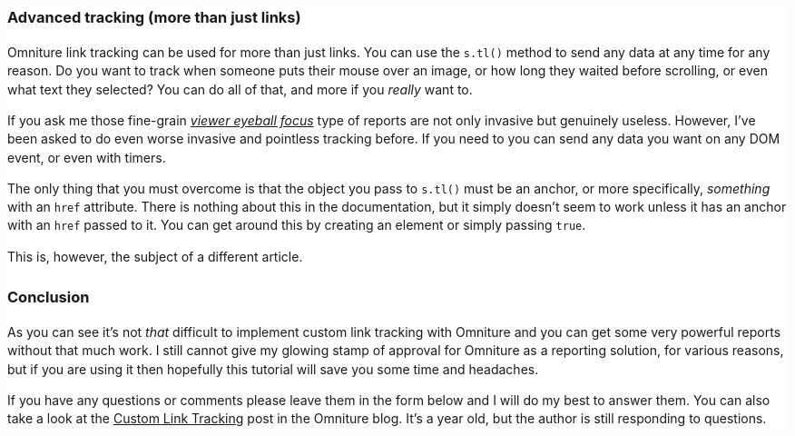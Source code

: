### Advanced tracking (more than just links)

Omniture link tracking can be used for more than just links. You can use the `s.tl()` method to send any data at any time for any reason. Do you want to track when someone puts their mouse over an image, or how long they waited before scrolling, or even what text they selected? You can do all of that, and more if you *really* want to.

If you ask me those fine-grain *[viewer eyeball focus](https://www.youtube.com/watch?v=JwaC1Y0jhDs)* type of reports are not only invasive but genuinely useless. However, I’ve been asked to do even worse invasive and pointless tracking before. If you need to you can send any data you want on any DOM event, or even with timers.

The only thing that you must overcome is that the object you pass to `s.tl()` must be an anchor, or more specifically, *something* with an `href` attribute. There is nothing about this in the documentation, but it simply doesn’t seem to work unless it has an anchor with an `href` passed to it. You can get around this by creating an element or simply passing `true`.

This is, however, the subject of a different article.

### Conclusion

As you can see it’s not *that* difficult to implement custom link tracking with Omniture and you can get some very powerful reports without that much work. I still cannot give my glowing stamp of approval for Omniture as a reporting solution, for various reasons, but if you are using it then hopefully this tutorial will save you some time and headaches.

If you have any questions or comments please leave them in the form below and I will do my best to answer them. You can also take a look at the [Custom Link Tracking](http://blogs.omniture.com/2009/03/12/custom-link-tracking-capturing-user-actions/) post in the Omniture blog. It’s a year old, but the author is still responding to questions.
